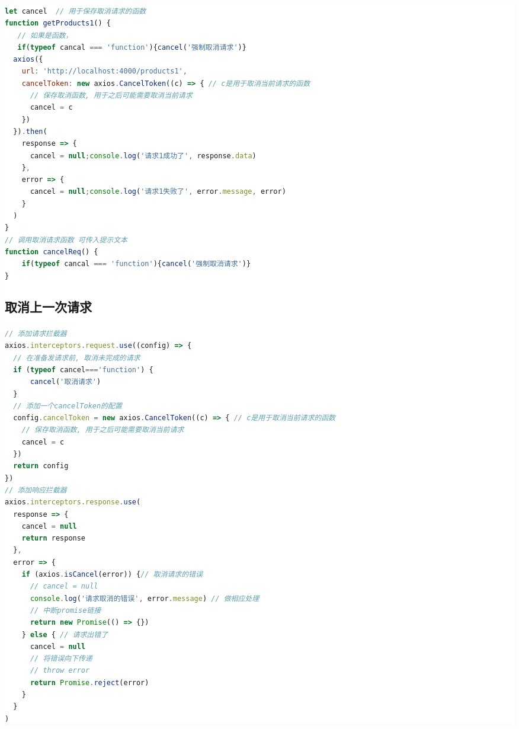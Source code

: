 ~~~js
let cancel  // 用于保存取消请求的函数
function getProducts1() {
   // 如果是函数，
   if(typeof cancal === 'function'){cancel('强制取消请求')}
  axios({
    url: 'http://localhost:4000/products1',
    cancelToken: new axios.CancelToken((c) => { // c是用于取消当前请求的函数
      // 保存取消函数, 用于之后可能需要取消当前请求
      cancel = c
    })
  }).then(
    response => {
      cancel = null;console.log('请求1成功了', response.data)
    },
    error => {
      cancel = null;console.log('请求1失败了', error.message, error)
    }
  )
}
// 调用取消请求函数 可传入提示文本
function cancelReq() {
    if(typeof cancal === 'function'){cancel('强制取消请求')}
}
~~~

## 取消上一次请求

~~~js
// 添加请求拦截器
axios.interceptors.request.use((config) => {
  // 在准备发请求前, 取消未完成的请求
  if (typeof cancel==='function') {
      cancel('取消请求')
  }
  // 添加一个cancelToken的配置
  config.cancelToken = new axios.CancelToken((c) => { // c是用于取消当前请求的函数
    // 保存取消函数, 用于之后可能需要取消当前请求
    cancel = c
  })
  return config
})
// 添加响应拦截器
axios.interceptors.response.use(
  response => {
    cancel = null
    return response
  },
  error => {
    if (axios.isCancel(error)) {// 取消请求的错误
      // cancel = null
      console.log('请求取消的错误', error.message) // 做相应处理
      // 中断promise链接
      return new Promise(() => {})
    } else { // 请求出错了
      cancel = null
      // 将错误向下传递
      // throw error
      return Promise.reject(error)
    }
  }
)
~~~
